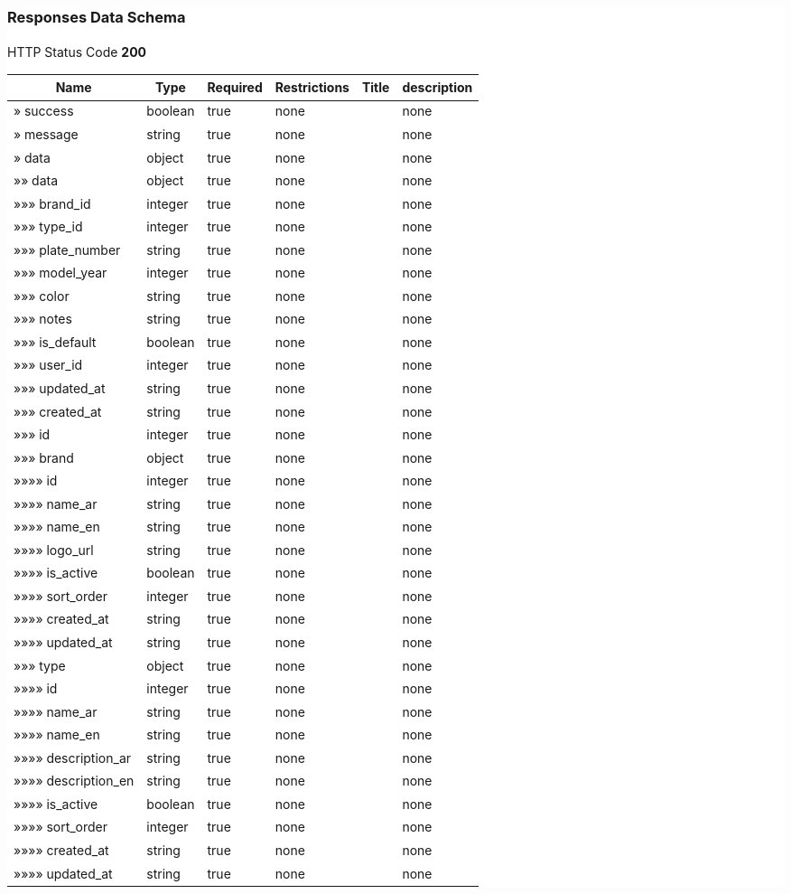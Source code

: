 ### Responses Data Schema

HTTP Status Code **200**

| Name                | Type    | Required | Restrictions | Title | description |
| ------------------- | ------- | -------- | ------------ | ----- | ----------- |
| » success           | boolean | true     | none         |       | none        |
| » message           | string  | true     | none         |       | none        |
| » data              | object  | true     | none         |       | none        |
| »» data             | object  | true     | none         |       | none        |
| »»» brand_id        | integer | true     | none         |       | none        |
| »»» type_id         | integer | true     | none         |       | none        |
| »»» plate_number    | string  | true     | none         |       | none        |
| »»» model_year      | integer | true     | none         |       | none        |
| »»» color           | string  | true     | none         |       | none        |
| »»» notes           | string  | true     | none         |       | none        |
| »»» is_default      | boolean | true     | none         |       | none        |
| »»» user_id         | integer | true     | none         |       | none        |
| »»» updated_at      | string  | true     | none         |       | none        |
| »»» created_at      | string  | true     | none         |       | none        |
| »»» id              | integer | true     | none         |       | none        |
| »»» brand           | object  | true     | none         |       | none        |
| »»»» id             | integer | true     | none         |       | none        |
| »»»» name_ar        | string  | true     | none         |       | none        |
| »»»» name_en        | string  | true     | none         |       | none        |
| »»»» logo_url       | string  | true     | none         |       | none        |
| »»»» is_active      | boolean | true     | none         |       | none        |
| »»»» sort_order     | integer | true     | none         |       | none        |
| »»»» created_at     | string  | true     | none         |       | none        |
| »»»» updated_at     | string  | true     | none         |       | none        |
| »»» type            | object  | true     | none         |       | none        |
| »»»» id             | integer | true     | none         |       | none        |
| »»»» name_ar        | string  | true     | none         |       | none        |
| »»»» name_en        | string  | true     | none         |       | none        |
| »»»» description_ar | string  | true     | none         |       | none        |
| »»»» description_en | string  | true     | none         |       | none        |
| »»»» is_active      | boolean | true     | none         |       | none        |
| »»»» sort_order     | integer | true     | none         |       | none        |
| »»»» created_at     | string  | true     | none         |       | none        |
| »»»» updated_at     | string  | true     | none         |       | none        |